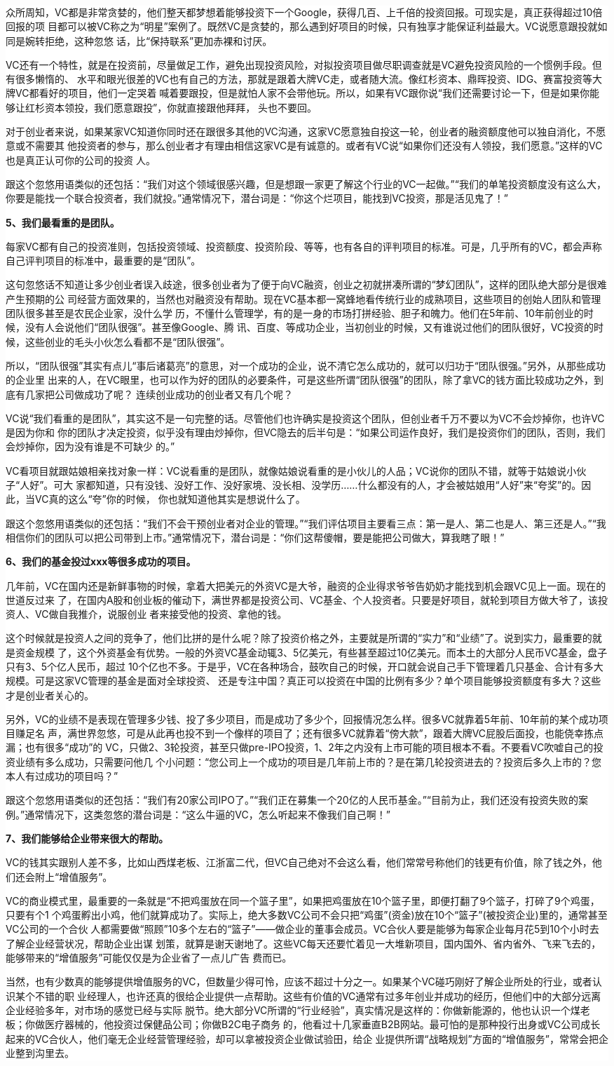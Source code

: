 众所周知，VC都是非常贪婪的，他们整天都梦想着能够投资下一个Google，获得几百、上千倍的投资回报。可现实是，真正获得超过10倍回报的项 目都可以被VC称之为“明星”案例了。既然VC是贪婪的，那么遇到好项目的时候，只有独享才能保证利益最大。VC说愿意跟投就如同是婉转拒绝，这种忽悠 话，比“保持联系”更加赤裸和讨厌。

VC还有一个特性，就是在投资前，尽量做足工作，避免出现投资风险，对拟投资项目做尽职调查就是VC避免投资风险的一个惯例手段。但有很多懒惰的、 水平和眼光很差的VC也有自己的方法，那就是跟着大牌VC走，或者随大流。像红杉资本、鼎晖投资、IDG、赛富投资等大牌VC都看好的项目，他们一定哭着 喊着要跟投，但是就怕人家不会带他玩。所以，如果有VC跟你说“我们还需要讨论一下，但是如果你能够让红杉资本领投，我们愿意跟投”，你就直接跟他拜拜， 头也不要回。

对于创业者来说，如果某家VC知道你同时还在跟很多其他的VC沟通，这家VC愿意独自投这一轮，创业者的融资额度他可以独自消化，不愿意或不需要其 他投资者的参与，那么创业者才有理由相信这家VC是有诚意的。或者有VC说“如果你们还没有人领投，我们愿意。”这样的VC也是真正认可你的公司的投资 人。

跟这个忽悠用语类似的还包括：“我们对这个领域很感兴趣，但是想跟一家更了解这个行业的VC一起做。”“我们的单笔投资额度没有这么大，你要是能找一个联合投资者，我们就投。”通常情况下，潜台词是：“你这个烂项目，能找到VC投资，那是活见鬼了！”

**5、我们最看重的是团队。**

每家VC都有自己的投资准则，包括投资领域、投资额度、投资阶段、等等，也有各自的评判项目的标准。可是，几乎所有的VC，都会声称自己评判项目的标准中，最重要的是“团队”。

这句忽悠话不知道让多少创业者误入歧途，很多创业者为了便于向VC融资，创业之初就拼凑所谓的“梦幻团队”，这样的团队绝大部分是很难产生预期的公 司经营方面效果的，当然也对融资没有帮助。现在VC基本都一窝蜂地看传统行业的成熟项目，这些项目的创始人团队和管理团队很多甚至是农民企业家，没什么学 历，不懂什么管理学，有的是一身的市场打拼经验、胆子和魄力。他们在5年前、10年前创业的时候，没有人会说他们“团队很强”。甚至像Google、腾 讯、百度、等成功企业，当初创业的时候，又有谁说过他们的团队很好，VC投资的时候，这些创业的毛头小伙怎么看都不是“团队很强”。

所以，“团队很强”其实有点儿“事后诸葛亮”的意思，对一个成功的企业，说不清它怎么成功的，就可以归功于“团队很强。”另外，从那些成功的企业里 出来的人，在VC眼里，也可以作为好的团队的必要条件，可是这些所谓“团队很强”的团队，除了拿VC的钱方面比较成功之外，到底有几家把公司做成功了呢？ 连续创业成功的创业者又有几个呢？

VC说“我们看重的是团队”，其实这不是一句完整的话。尽管他们也许确实是投资这个团队，但创业者千万不要以为VC不会炒掉你，也许VC是因为你和 你的团队才决定投资，似乎没有理由炒掉你，但VC隐去的后半句是：“如果公司运作良好，我们是投资你们的团队，否则，我们会炒掉你，因为没有谁是不可缺少 的。”

VC看项目就跟姑娘相亲找对象一样：VC说看重的是团队，就像姑娘说看重的是小伙儿的人品；VC说你的团队不错，就等于姑娘说小伙子“人好”。可大 家都知道，只有没钱、没好工作、没好家境、没长相、没学历……什么都没有的人，才会被姑娘用“人好”来“夸奖”的。因此，当VC真的这么“夸”你的时候， 你也就知道他其实是想说什么了。

跟这个忽悠用语类似的还包括：“我们不会干预创业者对企业的管理。”“我们评估项目主要看三点：第一是人、第二也是人、第三还是人。”“我相信你们的团队可以把公司带到上市。”通常情况下，潜台词是：“你们这帮傻帽，要是能把公司做大，算我瞎了眼！”

**6、我们的基金投过xxx等很多成功的项目。**

几年前，VC在国内还是新鲜事物的时候，拿着大把美元的外资VC是大爷，融资的企业得求爷爷告奶奶才能找到机会跟VC见上一面。现在的世道反过来 了，在国内A股和创业板的催动下，满世界都是投资公司、VC基金、个人投资者。只要是好项目，就轮到项目方做大爷了，该投资人、VC做自我推介，说服创业 者来接受他的投资、拿他的钱。

这个时候就是投资人之间的竞争了，他们比拼的是什么呢？除了投资价格之外，主要就是所谓的“实力”和“业绩”了。说到实力，最重要的就是资金规模 了，这个外资基金有优势。一般的外资VC基金动辄3、5亿美元，有些甚至超过10亿美元。而本土的大部分人民币VC基金，盘子只有3、5个亿人民币，超过 10个亿也不多。于是乎，VC在各种场合，鼓吹自己的时候，开口就会说自己手下管理着几只基金、合计有多大规模。可是这家VC管理的基金是面对全球投资、 还是专注中国？真正可以投资在中国的比例有多少？单个项目能够投资额度有多大？这些才是创业者关心的。

另外，VC的业绩不是表现在管理多少钱、投了多少项目，而是成功了多少个，回报情况怎么样。很多VC就靠着5年前、10年前的某个成功项目赚足名 声，满世界忽悠，可是从此再也投不到一个像样的项目了；还有很多VC就靠着“傍大款”，跟着大牌VC屁股后面投，也能侥幸拣点漏；也有很多“成功”的 VC，只做2、3轮投资，甚至只做pre-IPO投资，1、2年之内没有上市可能的项目根本不看。不要看VC吹嘘自己的投资业绩有多么成功，只需要问他几 个小问题：“您公司上一个成功的项目是几年前上市的？是在第几轮投资进去的？投资后多久上市的？您本人有过成功的项目吗？”

跟这个忽悠用语类似的还包括：“我们有20家公司IPO了。”“我们正在募集一个20亿的人民币基金。”“目前为止，我们还没有投资失败的案例。”通常情况下，这类忽悠的潜台词是：“这么牛逼的VC，怎么听起来不像我们自己啊！”

**7、我们能够给企业带来很大的帮助。**

VC的钱其实跟别人差不多，比如山西煤老板、江浙富二代，但VC自己绝对不会这么看，他们常常号称他们的钱更有价值，除了钱之外，他们还会附上“增值服务”。

VC的商业模式里，最重要的一条就是“不把鸡蛋放在同一个篮子里”，如果把鸡蛋放在10个篮子里，即便打翻了9个篮子，打碎了9个鸡蛋，只要有个1 个鸡蛋孵出小鸡，他们就算成功了。实际上，绝大多数VC公司不会只把“鸡蛋”(资金)放在10个“篮子”(被投资企业)里的，通常甚至VC公司的一个合伙 人都需要做“照顾”10多个左右的“篮子”——做企业的董事会成员。VC合伙人要是能够为每家企业每月花5到10个小时去了解企业经营状况，帮助企业出谋 划策，就算是谢天谢地了。这些VC每天还要忙着见一大堆新项目，国内国外、省内省外、飞来飞去的，能够带来的“增值服务”可能仅仅是为企业省了一点儿广告 费而已。

当然，也有少数真的能够提供增值服务的VC，但数量少得可怜，应该不超过十分之一。如果某个VC碰巧刚好了解企业所处的行业，或者认识某个不错的职 业经理人，也许还真的很给企业提供一点帮助。这些有价值的VC通常有过多年创业并成功的经历，但他们中的大部分远离企业经验多年，对市场的感觉已经与实际 脱节。绝大部分VC所谓的“行业经验”，真实情况是这样的：你做新能源的，他也认识一个煤老板；你做医疗器械的，他投资过保健品公司；你做B2C电子商务 的，他看过十几家垂直B2B网站。最可怕的是那种投行出身或VC公司成长起来的VC合伙人，他们毫无企业经营管理经验，却可以拿被投资企业做试验田，给企 业提供所谓“战略规划”方面的“增值服务”，常常会把企业整到沟里去。
